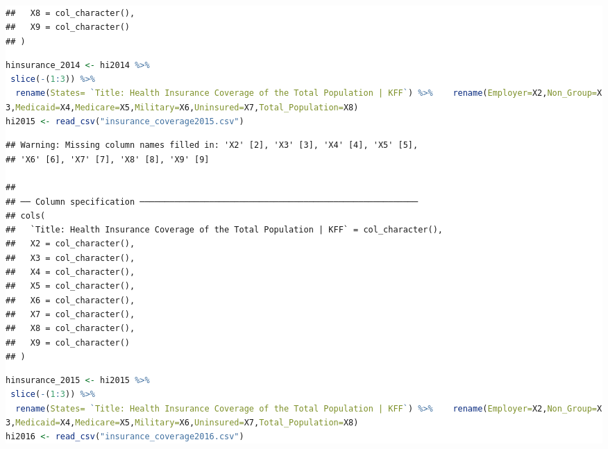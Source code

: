     ##   X8 = col_character(),
    ##   X9 = col_character()
    ## )

``` r
hinsurance_2014 <- hi2014 %>% 
 slice(-(1:3)) %>% 
  rename(States= `Title: Health Insurance Coverage of the Total Population | KFF`) %>%    rename(Employer=X2,Non_Group=X3,Medicaid=X4,Medicare=X5,Military=X6,Uninsured=X7,Total_Population=X8) 
hi2015 <- read_csv("insurance_coverage2015.csv")
```

    ## Warning: Missing column names filled in: 'X2' [2], 'X3' [3], 'X4' [4], 'X5' [5],
    ## 'X6' [6], 'X7' [7], 'X8' [8], 'X9' [9]

    ## 
    ## ── Column specification ────────────────────────────────────────────────────────
    ## cols(
    ##   `Title: Health Insurance Coverage of the Total Population | KFF` = col_character(),
    ##   X2 = col_character(),
    ##   X3 = col_character(),
    ##   X4 = col_character(),
    ##   X5 = col_character(),
    ##   X6 = col_character(),
    ##   X7 = col_character(),
    ##   X8 = col_character(),
    ##   X9 = col_character()
    ## )

``` r
hinsurance_2015 <- hi2015 %>% 
 slice(-(1:3)) %>% 
  rename(States= `Title: Health Insurance Coverage of the Total Population | KFF`) %>%    rename(Employer=X2,Non_Group=X3,Medicaid=X4,Medicare=X5,Military=X6,Uninsured=X7,Total_Population=X8) 
hi2016 <- read_csv("insurance_coverage2016.csv")
```
